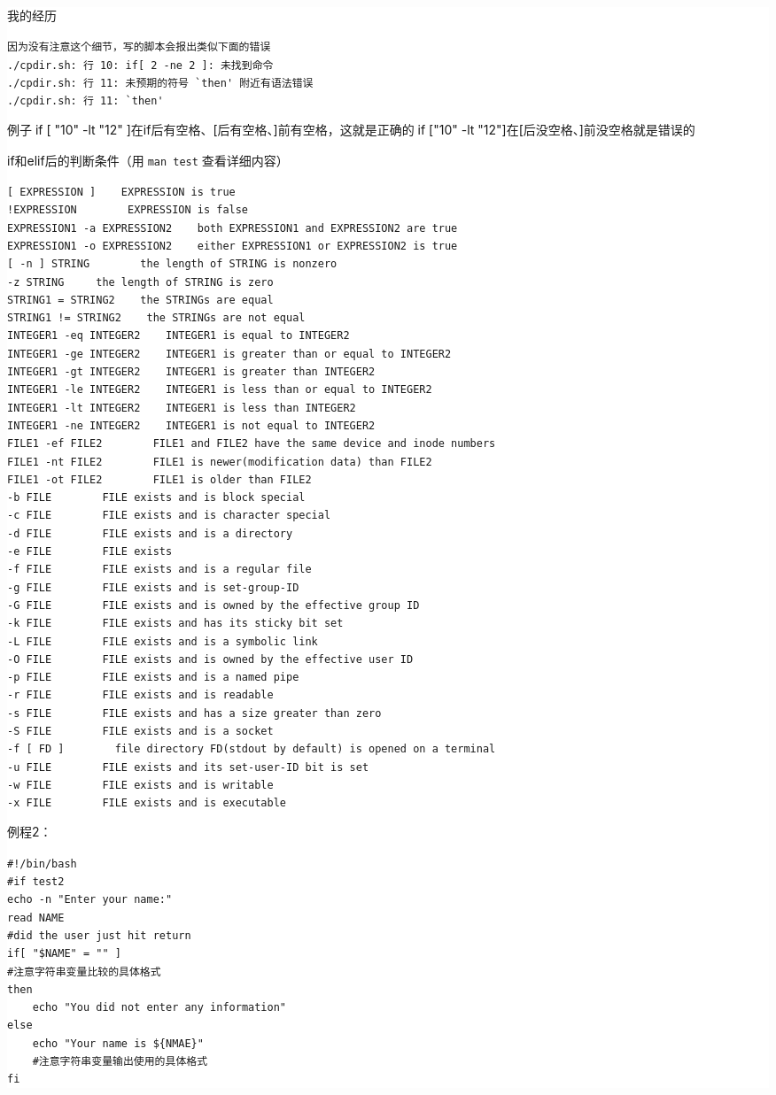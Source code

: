 我的经历

    因为没有注意这个细节，写的脚本会报出类似下面的错误
    ./cpdir.sh: 行 10: if[ 2 -ne 2 ]: 未找到命令
    ./cpdir.sh: 行 11: 未预期的符号 `then' 附近有语法错误
    ./cpdir.sh: 行 11: `then'

例子
    if [ "10" -lt "12" ]在if后有空格、[后有空格、]前有空格，这就是正确的
    if ["10" -lt "12"]在[后没空格、]前没空格就是错误的

if和elif后的判断条件（用 `man test` 查看详细内容）

    [ EXPRESSION ]    EXPRESSION is true
    !EXPRESSION        EXPRESSION is false
    EXPRESSION1 -a EXPRESSION2    both EXPRESSION1 and EXPRESSION2 are true
    EXPRESSION1 -o EXPRESSION2    either EXPRESSION1 or EXPRESSION2 is true
    [ -n ] STRING        the length of STRING is nonzero
    -z STRING     the length of STRING is zero
    STRING1 = STRING2    the STRINGs are equal
    STRING1 != STRING2    the STRINGs are not equal
    INTEGER1 -eq INTEGER2    INTEGER1 is equal to INTEGER2
    INTEGER1 -ge INTEGER2    INTEGER1 is greater than or equal to INTEGER2
    INTEGER1 -gt INTEGER2    INTEGER1 is greater than INTEGER2
    INTEGER1 -le INTEGER2    INTEGER1 is less than or equal to INTEGER2
    INTEGER1 -lt INTEGER2    INTEGER1 is less than INTEGER2
    INTEGER1 -ne INTEGER2    INTEGER1 is not equal to INTEGER2
    FILE1 -ef FILE2        FILE1 and FILE2 have the same device and inode numbers
    FILE1 -nt FILE2        FILE1 is newer(modification data) than FILE2
    FILE1 -ot FILE2        FILE1 is older than FILE2
    -b FILE        FILE exists and is block special
    -c FILE        FILE exists and is character special
    -d FILE        FILE exists and is a directory
    -e FILE        FILE exists
    -f FILE        FILE exists and is a regular file
    -g FILE        FILE exists and is set-group-ID
    -G FILE        FILE exists and is owned by the effective group ID
    -k FILE        FILE exists and has its sticky bit set
    -L FILE        FILE exists and is a symbolic link
    -O FILE        FILE exists and is owned by the effective user ID
    -p FILE        FILE exists and is a named pipe
    -r FILE        FILE exists and is readable
    -s FILE        FILE exists and has a size greater than zero
    -S FILE        FILE exists and is a socket
    -f [ FD ]        file directory FD(stdout by default) is opened on a terminal
    -u FILE        FILE exists and its set-user-ID bit is set
    -w FILE        FILE exists and is writable
    -x FILE        FILE exists and is executable

例程2：

    #!/bin/bash
    #if test2
    echo -n "Enter your name:"
    read NAME
    #did the user just hit return
    if[ "$NAME" = "" ]
    #注意字符串变量比较的具体格式
    then
        echo "You did not enter any information"
    else
        echo "Your name is ${NMAE}"
        #注意字符串变量输出使用的具体格式
    fi
